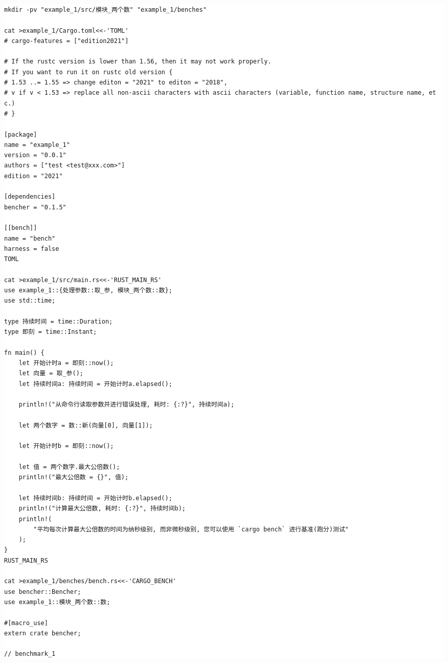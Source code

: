 ````shell
mkdir -pv "example_1/src/模块_两个数" "example_1/benches"

cat >example_1/Cargo.toml<<-'TOML'
# cargo-features = ["edition2021"]

# If the rustc version is lower than 1.56, then it may not work properly.
# If you want to run it on rustc old version {
# 1.53 ..= 1.55 => change editon = "2021" to editon = "2018",
# v if v < 1.53 => replace all non-ascii characters with ascii characters (variable, function name, structure name, etc.)
# }

[package]
name = "example_1"
version = "0.0.1"
authors = ["test <test@xxx.com>"]
edition = "2021"

[dependencies]
bencher = "0.1.5"

[[bench]]
name = "bench"
harness = false
TOML

cat >example_1/src/main.rs<<-'RUST_MAIN_RS'
use example_1::{处理参数::取_参, 模块_两个数::数};
use std::time;

type 持续时间 = time::Duration;
type 即刻 = time::Instant;

fn main() {
    let 开始计时a = 即刻::now();
    let 向量 = 取_参();
    let 持续时间a: 持续时间 = 开始计时a.elapsed();

    println!("从命令行读取参数并进行错误处理, 耗时: {:?}", 持续时间a);

    let 两个数字 = 数::新(向量[0], 向量[1]);

    let 开始计时b = 即刻::now();

    let 值 = 两个数字.最大公倍数();
    println!("最大公倍数 = {}", 值);

    let 持续时间b: 持续时间 = 开始计时b.elapsed();
    println!("计算最大公倍数, 耗时: {:?}", 持续时间b);
    println!(
        "平均每次计算最大公倍数的时间为纳秒级别, 而非微秒级别, 您可以使用 `cargo bench` 进行基准(跑分)测试"
    );
}
RUST_MAIN_RS

cat >example_1/benches/bench.rs<<-'CARGO_BENCH'
use bencher::Bencher;
use example_1::模块_两个数::数;

#[macro_use]
extern crate bencher;

// benchmark_1
````